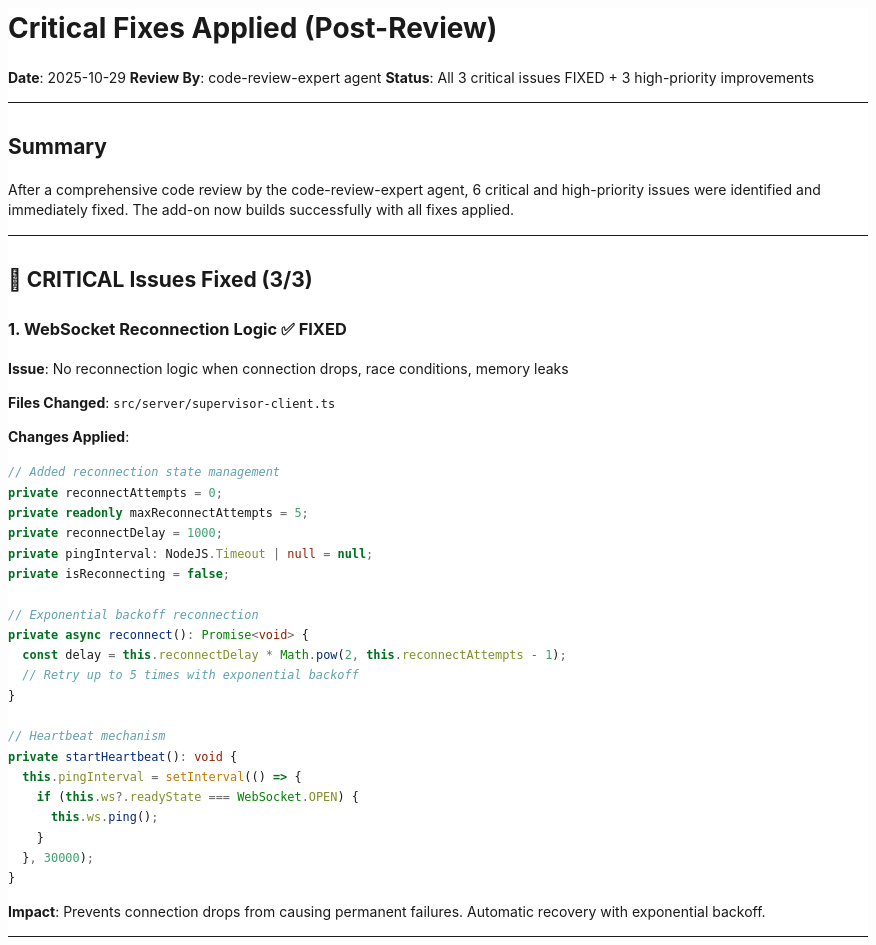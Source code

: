 # Critical Fixes Applied (Post-Review)

**Date**: 2025-10-29
**Review By**: code-review-expert agent
**Status**: All 3 critical issues FIXED + 3 high-priority improvements

---

## Summary

After a comprehensive code review by the code-review-expert agent, 6 critical and high-priority issues were identified and immediately fixed. The add-on now builds successfully with all fixes applied.

---

## 🔴 CRITICAL Issues Fixed (3/3)

### 1. WebSocket Reconnection Logic ✅ FIXED

**Issue**: No reconnection logic when connection drops, race conditions, memory leaks

**Files Changed**: `src/server/supervisor-client.ts`

**Changes Applied**:
```typescript
// Added reconnection state management
private reconnectAttempts = 0;
private readonly maxReconnectAttempts = 5;
private reconnectDelay = 1000;
private pingInterval: NodeJS.Timeout | null = null;
private isReconnecting = false;

// Exponential backoff reconnection
private async reconnect(): Promise<void> {
  const delay = this.reconnectDelay * Math.pow(2, this.reconnectAttempts - 1);
  // Retry up to 5 times with exponential backoff
}

// Heartbeat mechanism
private startHeartbeat(): void {
  this.pingInterval = setInterval(() => {
    if (this.ws?.readyState === WebSocket.OPEN) {
      this.ws.ping();
    }
  }, 30000);
}
```

**Impact**: Prevents connection drops from causing permanent failures. Automatic recovery with exponential backoff.

---